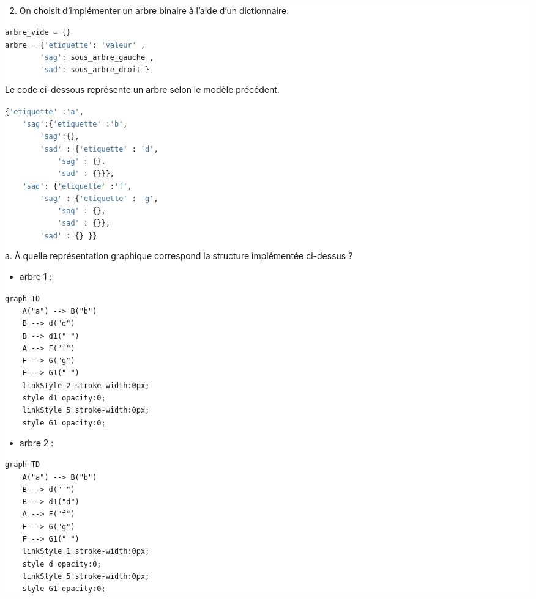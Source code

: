 
2. On choisit d’implémenter un arbre binaire à l’aide d’un dictionnaire.  

```python
arbre_vide = {}
arbre = {'etiquette': 'valeur' ,
        'sag': sous_arbre_gauche ,
        'sad': sous_arbre_droit }
```

Le code ci-dessous représente un arbre selon le modèle précédent.

```python
{'etiquette' :'a',
    'sag':{'etiquette' :'b',
        'sag':{},
        'sad' : {'etiquette' : 'd',
            'sag' : {},
            'sad' : {}}},
    'sad': {'etiquette' :'f',
        'sag' : {'etiquette' : 'g',
            'sag' : {},
            'sad' : {}},
        'sad' : {} }}
```

a. À quelle représentation graphique correspond la structure implémentée ci-dessus ?  

- arbre 1 :  
```mermaid
graph TD  
    A("a") --> B("b") 
    B --> d("d")
    B --> d1(" ")
    A --> F("f")
    F --> G("g")
    F --> G1(" ")
    linkStyle 2 stroke-width:0px;
    style d1 opacity:0;
    linkStyle 5 stroke-width:0px;
    style G1 opacity:0;
```

- arbre 2 :  
```mermaid
graph TD
    A("a") --> B("b") 
    B --> d(" ")
    B --> d1("d")
    A --> F("f")
    F --> G("g")
    F --> G1(" ")
    linkStyle 1 stroke-width:0px;
    style d opacity:0;
    linkStyle 5 stroke-width:0px;
    style G1 opacity:0;
```
